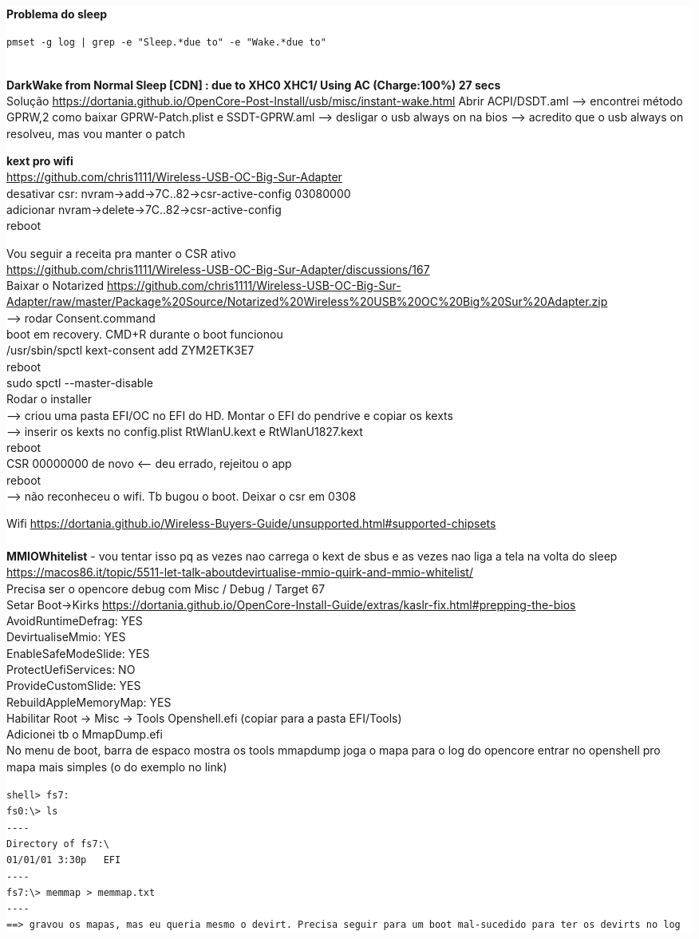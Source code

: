 **Problema do sleep**
```
pmset -g log | grep -e "Sleep.*due to" -e "Wake.*due to"
```
\
**DarkWake from Normal Sleep [CDN] : due to XHC0 XHC1/ Using AC (Charge:100%) 27 secs**  
Solução https://dortania.github.io/OpenCore-Post-Install/usb/misc/instant-wake.html
Abrir ACPI/DSDT.aml --> encontrei método GPRW,2 como 
baixar GPRW-Patch.plist e SSDT-GPRW.aml
--> desligar o usb always on na bios
--> acredito que o usb always on resolveu, mas vou manter o patch

**kext pro wifi**  
https://github.com/chris1111/Wireless-USB-OC-Big-Sur-Adapter  
desativar csr: nvram->add->7C..82->csr-active-config 03080000  
adicionar nvram->delete->7C..82->csr-active-config  
reboot  

Vou seguir a receita pra manter o CSR ativo  
https://github.com/chris1111/Wireless-USB-OC-Big-Sur-Adapter/discussions/167  
Baixar o Notarized https://github.com/chris1111/Wireless-USB-OC-Big-Sur-Adapter/raw/master/Package%20Source/Notarized%20Wireless%20USB%20OC%20Big%20Sur%20Adapter.zip  
--> rodar Consent.command  
boot em recovery. CMD+R durante o boot funcionou  
/usr/sbin/spctl kext-consent add ZYM2ETK3E7  
reboot  
sudo spctl --master-disable  
Rodar o installer  
--> criou uma pasta EFI/OC no EFI do HD. Montar o EFI do pendrive e copiar os kexts  
--> inserir os kexts no config.plist RtWlanU.kext e RtWlanU1827.kext  
reboot  
CSR 00000000 de novo <-- deu errado, rejeitou o app  
reboot  
--> não reconheceu o wifi. Tb bugou o boot. Deixar o csr em 0308  

Wifi https://dortania.github.io/Wireless-Buyers-Guide/unsupported.html#supported-chipsets  
  \
**MMIOWhitelist** - vou tentar isso pq as vezes nao carrega o kext de sbus e as vezes nao liga a tela na volta do sleep  
https://macos86.it/topic/5511-let-talk-aboutdevirtualise-mmio-quirk-and-mmio-whitelist/  
Precisa ser o opencore debug com Misc / Debug / Target 67  
Setar Boot->Kirks https://dortania.github.io/OpenCore-Install-Guide/extras/kaslr-fix.html#prepping-the-bios  
AvoidRuntimeDefrag: YES  
DevirtualiseMmio: YES  
EnableSafeModeSlide: YES  
ProtectUefiServices: NO  
ProvideCustomSlide: YES  
RebuildAppleMemoryMap: YES  
Habilitar Root -> Misc -> Tools Openshell.efi (copiar para a pasta EFI/Tools)  
Adicionei tb o MmapDump.efi  
No menu de boot, barra de espaco mostra os tools
mmapdump joga o mapa para o log do opencore
entrar no openshell pro mapa mais simples (o do exemplo no link)
```
shell> fs7:  
fs0:\> ls  
----
Directory of fs7:\  
01/01/01 3:30p   EFI  
----  
fs7:\> memmap > memmap.txt  
----  
==> gravou os mapas, mas eu queria mesmo o devirt. Precisa seguir para um boot mal-sucedido para ter os devirts no log
```